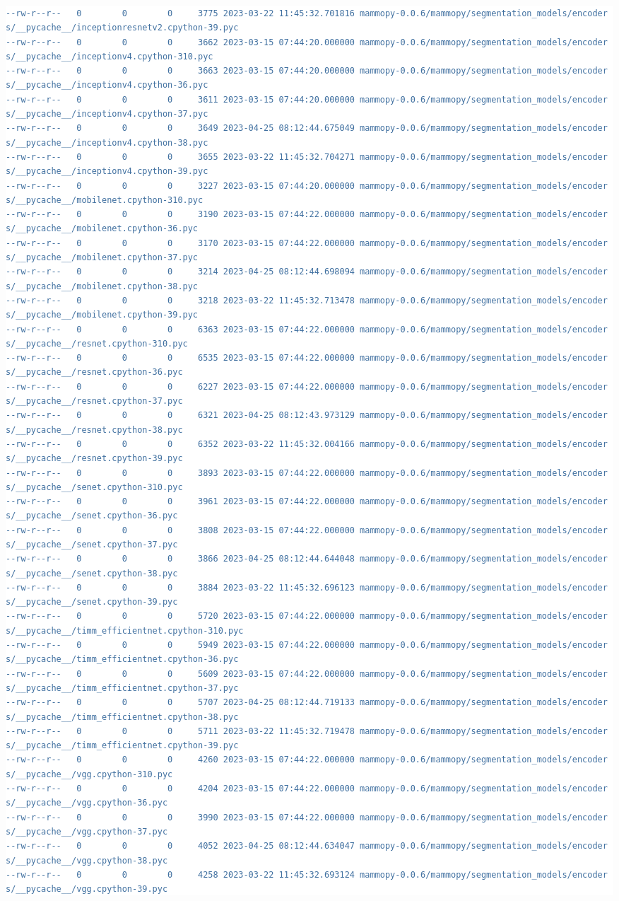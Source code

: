 ```diff
--rw-r--r--   0        0        0     3775 2023-03-22 11:45:32.701816 mammopy-0.0.6/mammopy/segmentation_models/encoders/__pycache__/inceptionresnetv2.cpython-39.pyc
--rw-r--r--   0        0        0     3662 2023-03-15 07:44:20.000000 mammopy-0.0.6/mammopy/segmentation_models/encoders/__pycache__/inceptionv4.cpython-310.pyc
--rw-r--r--   0        0        0     3663 2023-03-15 07:44:20.000000 mammopy-0.0.6/mammopy/segmentation_models/encoders/__pycache__/inceptionv4.cpython-36.pyc
--rw-r--r--   0        0        0     3611 2023-03-15 07:44:20.000000 mammopy-0.0.6/mammopy/segmentation_models/encoders/__pycache__/inceptionv4.cpython-37.pyc
--rw-r--r--   0        0        0     3649 2023-04-25 08:12:44.675049 mammopy-0.0.6/mammopy/segmentation_models/encoders/__pycache__/inceptionv4.cpython-38.pyc
--rw-r--r--   0        0        0     3655 2023-03-22 11:45:32.704271 mammopy-0.0.6/mammopy/segmentation_models/encoders/__pycache__/inceptionv4.cpython-39.pyc
--rw-r--r--   0        0        0     3227 2023-03-15 07:44:20.000000 mammopy-0.0.6/mammopy/segmentation_models/encoders/__pycache__/mobilenet.cpython-310.pyc
--rw-r--r--   0        0        0     3190 2023-03-15 07:44:22.000000 mammopy-0.0.6/mammopy/segmentation_models/encoders/__pycache__/mobilenet.cpython-36.pyc
--rw-r--r--   0        0        0     3170 2023-03-15 07:44:22.000000 mammopy-0.0.6/mammopy/segmentation_models/encoders/__pycache__/mobilenet.cpython-37.pyc
--rw-r--r--   0        0        0     3214 2023-04-25 08:12:44.698094 mammopy-0.0.6/mammopy/segmentation_models/encoders/__pycache__/mobilenet.cpython-38.pyc
--rw-r--r--   0        0        0     3218 2023-03-22 11:45:32.713478 mammopy-0.0.6/mammopy/segmentation_models/encoders/__pycache__/mobilenet.cpython-39.pyc
--rw-r--r--   0        0        0     6363 2023-03-15 07:44:22.000000 mammopy-0.0.6/mammopy/segmentation_models/encoders/__pycache__/resnet.cpython-310.pyc
--rw-r--r--   0        0        0     6535 2023-03-15 07:44:22.000000 mammopy-0.0.6/mammopy/segmentation_models/encoders/__pycache__/resnet.cpython-36.pyc
--rw-r--r--   0        0        0     6227 2023-03-15 07:44:22.000000 mammopy-0.0.6/mammopy/segmentation_models/encoders/__pycache__/resnet.cpython-37.pyc
--rw-r--r--   0        0        0     6321 2023-04-25 08:12:43.973129 mammopy-0.0.6/mammopy/segmentation_models/encoders/__pycache__/resnet.cpython-38.pyc
--rw-r--r--   0        0        0     6352 2023-03-22 11:45:32.004166 mammopy-0.0.6/mammopy/segmentation_models/encoders/__pycache__/resnet.cpython-39.pyc
--rw-r--r--   0        0        0     3893 2023-03-15 07:44:22.000000 mammopy-0.0.6/mammopy/segmentation_models/encoders/__pycache__/senet.cpython-310.pyc
--rw-r--r--   0        0        0     3961 2023-03-15 07:44:22.000000 mammopy-0.0.6/mammopy/segmentation_models/encoders/__pycache__/senet.cpython-36.pyc
--rw-r--r--   0        0        0     3808 2023-03-15 07:44:22.000000 mammopy-0.0.6/mammopy/segmentation_models/encoders/__pycache__/senet.cpython-37.pyc
--rw-r--r--   0        0        0     3866 2023-04-25 08:12:44.644048 mammopy-0.0.6/mammopy/segmentation_models/encoders/__pycache__/senet.cpython-38.pyc
--rw-r--r--   0        0        0     3884 2023-03-22 11:45:32.696123 mammopy-0.0.6/mammopy/segmentation_models/encoders/__pycache__/senet.cpython-39.pyc
--rw-r--r--   0        0        0     5720 2023-03-15 07:44:22.000000 mammopy-0.0.6/mammopy/segmentation_models/encoders/__pycache__/timm_efficientnet.cpython-310.pyc
--rw-r--r--   0        0        0     5949 2023-03-15 07:44:22.000000 mammopy-0.0.6/mammopy/segmentation_models/encoders/__pycache__/timm_efficientnet.cpython-36.pyc
--rw-r--r--   0        0        0     5609 2023-03-15 07:44:22.000000 mammopy-0.0.6/mammopy/segmentation_models/encoders/__pycache__/timm_efficientnet.cpython-37.pyc
--rw-r--r--   0        0        0     5707 2023-04-25 08:12:44.719133 mammopy-0.0.6/mammopy/segmentation_models/encoders/__pycache__/timm_efficientnet.cpython-38.pyc
--rw-r--r--   0        0        0     5711 2023-03-22 11:45:32.719478 mammopy-0.0.6/mammopy/segmentation_models/encoders/__pycache__/timm_efficientnet.cpython-39.pyc
--rw-r--r--   0        0        0     4260 2023-03-15 07:44:22.000000 mammopy-0.0.6/mammopy/segmentation_models/encoders/__pycache__/vgg.cpython-310.pyc
--rw-r--r--   0        0        0     4204 2023-03-15 07:44:22.000000 mammopy-0.0.6/mammopy/segmentation_models/encoders/__pycache__/vgg.cpython-36.pyc
--rw-r--r--   0        0        0     3990 2023-03-15 07:44:22.000000 mammopy-0.0.6/mammopy/segmentation_models/encoders/__pycache__/vgg.cpython-37.pyc
--rw-r--r--   0        0        0     4052 2023-04-25 08:12:44.634047 mammopy-0.0.6/mammopy/segmentation_models/encoders/__pycache__/vgg.cpython-38.pyc
--rw-r--r--   0        0        0     4258 2023-03-22 11:45:32.693124 mammopy-0.0.6/mammopy/segmentation_models/encoders/__pycache__/vgg.cpython-39.pyc
```